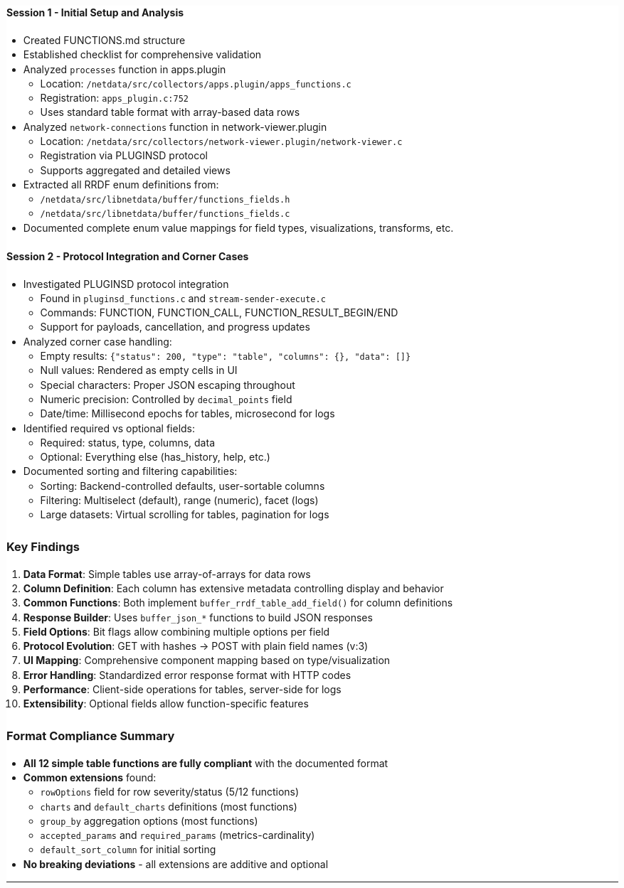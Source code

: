 #### Session 1 - Initial Setup and Analysis
- Created FUNCTIONS.md structure
- Established checklist for comprehensive validation
- Analyzed `processes` function in apps.plugin
  - Location: `/netdata/src/collectors/apps.plugin/apps_functions.c`
  - Registration: `apps_plugin.c:752`
  - Uses standard table format with array-based data rows
- Analyzed `network-connections` function in network-viewer.plugin
  - Location: `/netdata/src/collectors/network-viewer.plugin/network-viewer.c`
  - Registration via PLUGINSD protocol
  - Supports aggregated and detailed views
- Extracted all RRDF enum definitions from:
  - `/netdata/src/libnetdata/buffer/functions_fields.h`
  - `/netdata/src/libnetdata/buffer/functions_fields.c`
- Documented complete enum value mappings for field types, visualizations, transforms, etc.

#### Session 2 - Protocol Integration and Corner Cases
- Investigated PLUGINSD protocol integration
  - Found in `pluginsd_functions.c` and `stream-sender-execute.c`
  - Commands: FUNCTION, FUNCTION_CALL, FUNCTION_RESULT_BEGIN/END
  - Support for payloads, cancellation, and progress updates
- Analyzed corner case handling:
  - Empty results: `{"status": 200, "type": "table", "columns": {}, "data": []}`
  - Null values: Rendered as empty cells in UI
  - Special characters: Proper JSON escaping throughout
  - Numeric precision: Controlled by `decimal_points` field
  - Date/time: Millisecond epochs for tables, microsecond for logs
- Identified required vs optional fields:
  - Required: status, type, columns, data
  - Optional: Everything else (has_history, help, etc.)
- Documented sorting and filtering capabilities:
  - Sorting: Backend-controlled defaults, user-sortable columns
  - Filtering: Multiselect (default), range (numeric), facet (logs)
  - Large datasets: Virtual scrolling for tables, pagination for logs

### Key Findings
1. **Data Format**: Simple tables use array-of-arrays for data rows
2. **Column Definition**: Each column has extensive metadata controlling display and behavior
3. **Common Functions**: Both implement `buffer_rrdf_table_add_field()` for column definitions
4. **Response Builder**: Uses `buffer_json_*` functions to build JSON responses
5. **Field Options**: Bit flags allow combining multiple options per field
6. **Protocol Evolution**: GET with hashes → POST with plain field names (v:3)
7. **UI Mapping**: Comprehensive component mapping based on type/visualization
8. **Error Handling**: Standardized error response format with HTTP codes
9. **Performance**: Client-side operations for tables, server-side for logs
10. **Extensibility**: Optional fields allow function-specific features

### Format Compliance Summary
- **All 12 simple table functions are fully compliant** with the documented format
- **Common extensions** found:
  - `rowOptions` field for row severity/status (5/12 functions)
  - `charts` and `default_charts` definitions (most functions)
  - `group_by` aggregation options (most functions)
  - `accepted_params` and `required_params` (metrics-cardinality)
  - `default_sort_column` for initial sorting
- **No breaking deviations** - all extensions are additive and optional

---